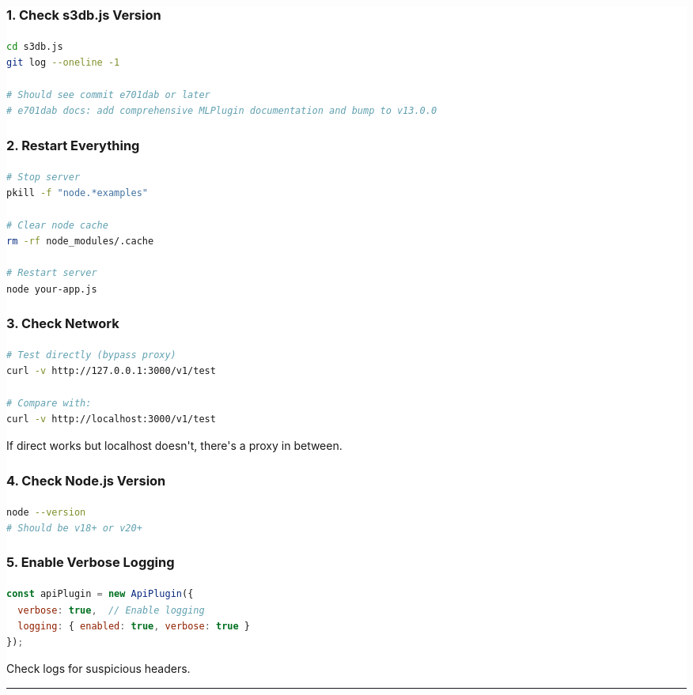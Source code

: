 ### 1. Check s3db.js Version

```bash
cd s3db.js
git log --oneline -1

# Should see commit e701dab or later
# e701dab docs: add comprehensive MLPlugin documentation and bump to v13.0.0
```

### 2. Restart Everything

```bash
# Stop server
pkill -f "node.*examples"

# Clear node cache
rm -rf node_modules/.cache

# Restart server
node your-app.js
```

### 3. Check Network

```bash
# Test directly (bypass proxy)
curl -v http://127.0.0.1:3000/v1/test

# Compare with:
curl -v http://localhost:3000/v1/test
```

If direct works but localhost doesn't, there's a proxy in between.

### 4. Check Node.js Version

```bash
node --version
# Should be v18+ or v20+
```

### 5. Enable Verbose Logging

```javascript
const apiPlugin = new ApiPlugin({
  verbose: true,  // Enable logging
  logging: { enabled: true, verbose: true }
});
```

Check logs for suspicious headers.

---
